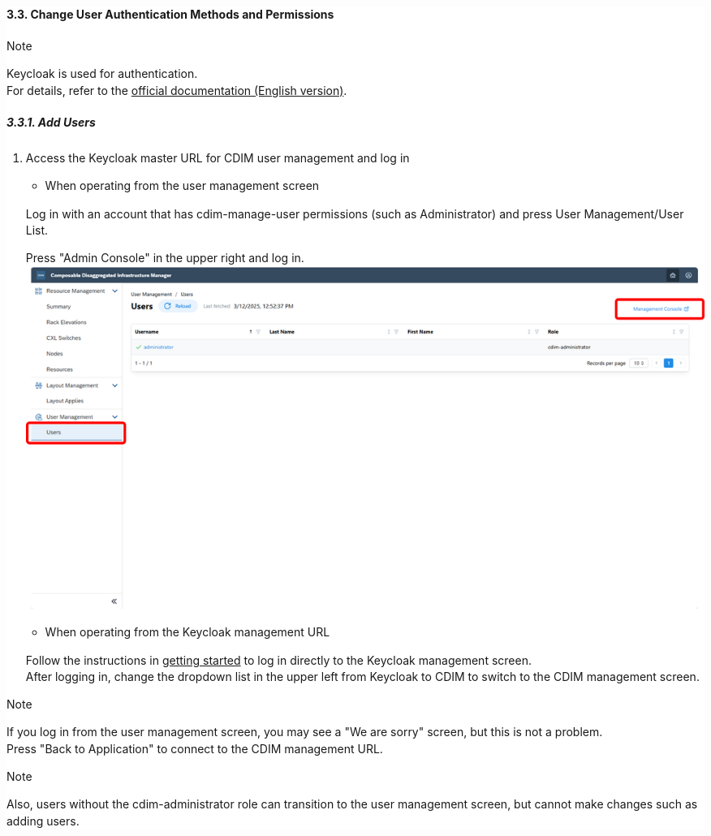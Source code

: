 #### 3.3. Change User Authentication Methods and Permissions
> [!NOTE]
> Keycloak is used for authentication.  
> For details, refer to the [official documentation (English version)](https://www.keycloak.org/documentation).

##### 3.3.1. Add Users

1. Access the Keycloak master URL for CDIM user management and log in
   - When operating from the user management screen  
  
    Log in with an account that has cdim-manage-user permissions (such as Administrator) and press User Management/User List.

    Press "Admin Console" in the upper right and log in.
    ![](imgs/user-dashboard.png)

   - When operating from the Keycloak management URL  
  
    Follow the instructions in [getting started](../../../getting-started/en/setup/setup.md#2-frontend) to log in directly to the Keycloak management screen.  
    After logging in, change the dropdown list in the upper left from Keycloak to CDIM to switch to the CDIM management screen.

> [!NOTE]
> If you log in from the user management screen, you may see a "We are sorry" screen, but this is not a problem.  
> Press "Back to Application" to connect to the CDIM management URL.

> [!NOTE] 
> Also, users without the cdim-administrator role can transition to the user management screen, but cannot make changes such as adding users.  
<r>
